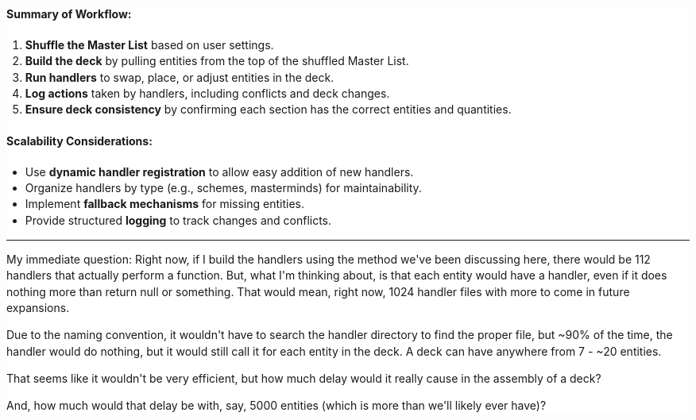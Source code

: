 #### **Summary of Workflow:**
1. **Shuffle the Master List** based on user settings.
2. **Build the deck** by pulling entities from the top of the shuffled Master List.
3. **Run handlers** to swap, place, or adjust entities in the deck.
4. **Log actions** taken by handlers, including conflicts and deck changes.
5. **Ensure deck consistency** by confirming each section has the correct entities and quantities.

#### **Scalability Considerations:**
- Use **dynamic handler registration** to allow easy addition of new handlers.
- Organize handlers by type (e.g., schemes, masterminds) for maintainability.
- Implement **fallback mechanisms** for missing entities.
- Provide structured **logging** to track changes and conflicts.

---

My immediate question: Right now, if I build the handlers using the method we've been discussing here, there would be 112 handlers that actually perform a function. But, what I'm thinking about, is that each entity would have a handler, even if it does nothing more than return null or something. That would mean, right now, 1024 handler files with more to come in future expansions.

Due to the naming convention, it wouldn't have to search the handler directory to find the proper file, but ~90% of the time, the handler would do nothing, but it would still call it for each entity in the deck. A deck can have anywhere from 7 - ~20 entities.

That seems like it wouldn't be very efficient, but how much delay would it really cause in the assembly of a deck?

And, how much would that delay be with, say, 5000 entities (which is more than we'll likely ever have)?
